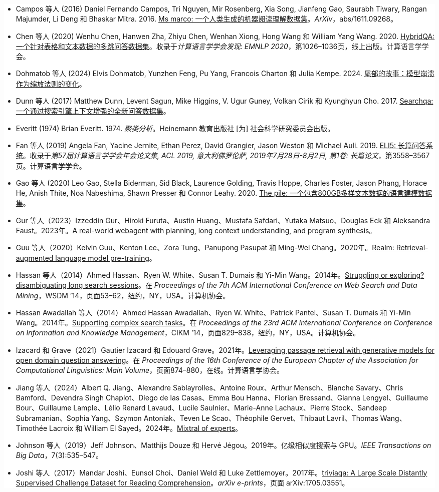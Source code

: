 +   Campos 等人 (2016) Daniel Fernando Campos, Tri Nguyen, Mir Rosenberg, Xia Song, Jianfeng Gao, Saurabh Tiwary, Rangan Majumder, Li Deng 和 Bhaskar Mitra. 2016. [Ms marco: 一个人类生成的机器阅读理解数据集](https://api.semanticscholar.org/CorpusID:1289517)。*ArXiv*，abs/1611.09268。

+   Chen 等人 (2020) Wenhu Chen, Hanwen Zha, Zhiyu Chen, Wenhan Xiong, Hong Wang 和 William Yang Wang. 2020. [HybridQA: 一个针对表格和文本数据的多跳问答数据集](https://doi.org/10.18653/v1/2020.findings-emnlp.91)。收录于*计算语言学学会发现: EMNLP 2020*，第1026–1036页，线上出版。计算语言学学会。

+   Dohmatob 等人 (2024) Elvis Dohmatob, Yunzhen Feng, Pu Yang, Francois Charton 和 Julia Kempe. 2024. [尾部的故事：模型崩溃作为缩放法则的变化](http://arxiv.org/abs/2402.07043)。

+   Dunn 等人 (2017) Matthew Dunn, Levent Sagun, Mike Higgins, V. Ugur Guney, Volkan Cirik 和 Kyunghyun Cho. 2017. [Searchqa: 一个通过搜索引擎上下文增强的全新问答数据集](http://arxiv.org/abs/1704.05179)。

+   Everitt (1974) Brian Everitt. 1974. *聚类分析*。Heinemann 教育出版社 [为] 社会科学研究委员会出版。

+   Fan 等人 (2019) Angela Fan, Yacine Jernite, Ethan Perez, David Grangier, Jason Weston 和 Michael Auli. 2019. [ELI5: 长篇问答系统](https://doi.org/10.18653/v1/p19-1346)。收录于*第57届计算语言学学会年会论文集, ACL 2019, 意大利佛罗伦萨, 2019年7月28日-8月2日, 第1卷: 长篇论文*，第3558–3567页。计算语言学学会。

+   Gao 等人 (2020) Leo Gao, Stella Biderman, Sid Black, Laurence Golding, Travis Hoppe, Charles Foster, Jason Phang, Horace He, Anish Thite, Noa Nabeshima, Shawn Presser 和 Connor Leahy. 2020. [The pile: 一个包含800GB多样文本数据的语言建模数据集](http://arxiv.org/abs/2101.00027)。

+   Gur 等人（2023）Izzeddin Gur、Hiroki Furuta、Austin Huang、Mustafa Safdari、Yutaka Matsuo、Douglas Eck 和 Aleksandra Faust。2023年。[A real-world webagent with planning, long context understanding, and program synthesis](http://arxiv.org/abs/2307.12856)。

+   Guu 等人（2020）Kelvin Guu、Kenton Lee、Zora Tung、Panupong Pasupat 和 Ming-Wei Chang。2020年。[Realm: Retrieval-augmented language model pre-training](http://arxiv.org/abs/2002.08909)。

+   Hassan 等人（2014）Ahmed Hassan、Ryen W. White、Susan T. Dumais 和 Yi-Min Wang。2014年。[Struggling or exploring? disambiguating long search sessions](https://doi.org/10.1145/2556195.2556221)。在 *Proceedings of the 7th ACM International Conference on Web Search and Data Mining*，WSDM ’14，页面53–62，纽约，NY，USA。计算机协会。

+   Hassan Awadallah 等人（2014）Ahmed Hassan Awadallah、Ryen W. White、Patrick Pantel、Susan T. Dumais 和 Yi-Min Wang。2014年。[Supporting complex search tasks](https://doi.org/10.1145/2661829.2661912)。在 *Proceedings of the 23rd ACM International Conference on Conference on Information and Knowledge Management*，CIKM ’14，页面829–838，纽约，NY，USA。计算机协会。

+   Izacard 和 Grave（2021）Gautier Izacard 和 Edouard Grave。2021年。[Leveraging passage retrieval with generative models for open domain question answering](https://doi.org/10.18653/v1/2021.eacl-main.74)。在 *Proceedings of the 16th Conference of the European Chapter of the Association for Computational Linguistics: Main Volume*，页面874–880，在线。计算语言学协会。

+   Jiang 等人（2024）Albert Q. Jiang、Alexandre Sablayrolles、Antoine Roux、Arthur Mensch、Blanche Savary、Chris Bamford、Devendra Singh Chaplot、Diego de las Casas、Emma Bou Hanna、Florian Bressand、Gianna Lengyel、Guillaume Bour、Guillaume Lample、Lélio Renard Lavaud、Lucile Saulnier、Marie-Anne Lachaux、Pierre Stock、Sandeep Subramanian、Sophia Yang、Szymon Antoniak、Teven Le Scao、Théophile Gervet、Thibaut Lavril、Thomas Wang、Timothée Lacroix 和 William El Sayed。2024年。[Mixtral of experts](http://arxiv.org/abs/2401.04088)。

+   Johnson 等人（2019）Jeff Johnson、Matthijs Douze 和 Hervé Jégou。2019年。亿级相似度搜索与 GPU。*IEEE Transactions on Big Data*，7(3):535–547。

+   Joshi 等人（2017）Mandar Joshi、Eunsol Choi、Daniel Weld 和 Luke Zettlemoyer。2017年。[triviaqa: A Large Scale Distantly Supervised Challenge Dataset for Reading Comprehension](http://arxiv.org/abs/1705.03551)。*arXiv e-prints*，页面 arXiv:1705.03551。
